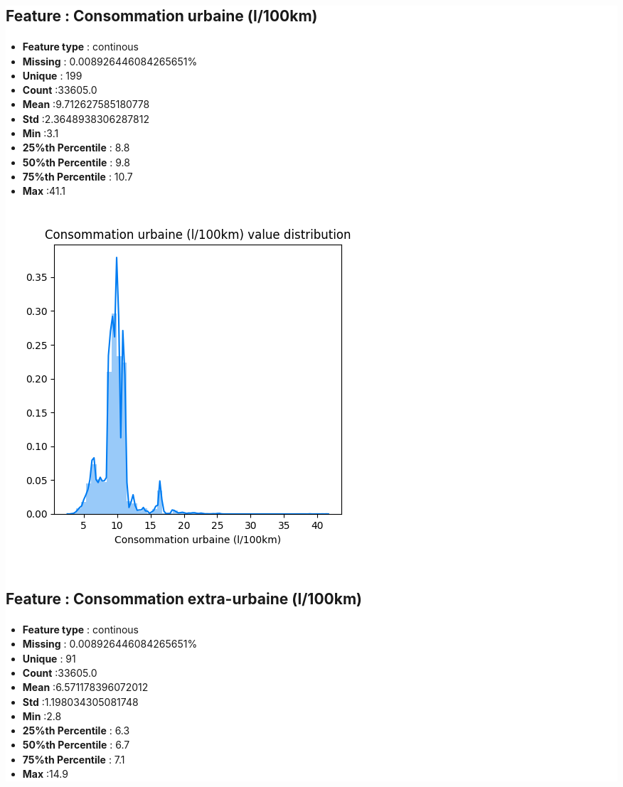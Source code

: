 ## Feature : Consommation urbaine (l/100km)
- **Feature type** : continous
- **Missing** : 0.008926446084265651%
- **Unique** : 199
- **Count** :33605.0
- **Mean** :9.712627585180778
- **Std** :2.3648938306287812
- **Min** :3.1
- **25%th Percentile** : 8.8
- **50%th Percentile** : 9.8
- **75%th Percentile** : 10.7
- **Max** :41.1

![](Consommation_urbaine_(l100km).png)
## Feature : Consommation extra-urbaine (l/100km)
- **Feature type** : continous
- **Missing** : 0.008926446084265651%
- **Unique** : 91
- **Count** :33605.0
- **Mean** :6.571178396072012
- **Std** :1.198034305081748
- **Min** :2.8
- **25%th Percentile** : 6.3
- **50%th Percentile** : 6.7
- **75%th Percentile** : 7.1
- **Max** :14.9
